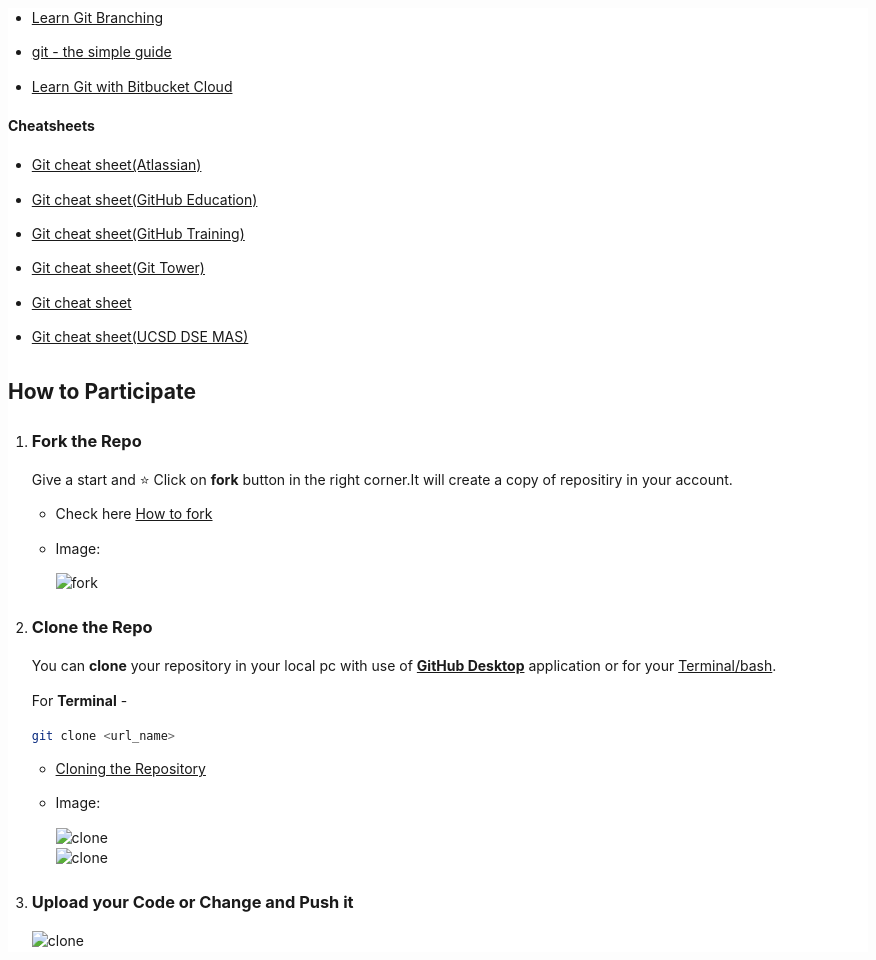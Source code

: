 * [Learn Git Branching](https://learngitbranching.js.org/)

* [git - the simple guide](http://up1.github.io/git-guide/index.html)

* [Learn Git with Bitbucket Cloud](https://www.atlassian.com/git/tutorials/learn-git-with-bitbucket-cloud)

#### Cheatsheets
* [Git cheat sheet(Atlassian)](https://www.atlassian.com/git/tutorials/atlassian-git-cheatsheet)

* [Git cheat sheet(GitHub Education)](https://education.github.com/git-cheat-sheet-education.pdf)

* [Git cheat sheet(GitHub Training)](https://github.github.com/training-kit/downloads/github-git-cheat-sheet.pdf)

* [Git cheat sheet(Git Tower)](https://www.git-tower.com/blog/git-cheat-sheet/)

* [Git cheat sheet](https://about.gitlab.com/images/press/git-cheat-sheet.pdf)

* [Git cheat sheet(UCSD DSE MAS)](https://mas-dse.github.io/DSE200/cheat_sheets/3_version_control/3_1_git_cheat_sheet.pdf)

## How to Participate

1. ### Fork the Repo

   Give a start and ⭐ Click on **fork** button in the right corner.It will create a copy of repositiry in your account.

    - Check here [How to fork](https://docs.github.com/en/github/getting-started-with-github/fork-a-repo)
    - Image:
    
      <img align="centre" src="https://github.com/BlankCoders/GoogleKickStart2020_Solutions/blob/master/assets/Fork.JPG" alt="fork">

2. ### Clone the Repo

   You can **clone** your repository in your local pc with use of **[GitHub Desktop](https://desktop.github.com/)** application or for your [Terminal/bash](https://git-scm.com/downloads).

   For **Terminal** -

   ```bash
   git clone <url_name>
   ```

   - [Cloning the Repository](https://docs.github.com/en/github/creating-cloning-and-archiving-repositories/cloning-a-repository)
   - Image:
   
      <img src="https://github.com/BlankCoders/GoogleKickStart2020_Solutions/blob/master/assets/Save1.JPG" alt="clone">
      <br>
      <img src="https://github.com/BlankCoders/GoogleKickStart2020_Solutions/blob/master/assets/Save2.JPG" alt="clone">
      
3. ### Upload your Code or Change and Push it
    
    <img src="https://github.com/BlankCoders/GoogleKickStart2020_Solutions/blob/master/assets/commands.JPG" alt="clone">
    